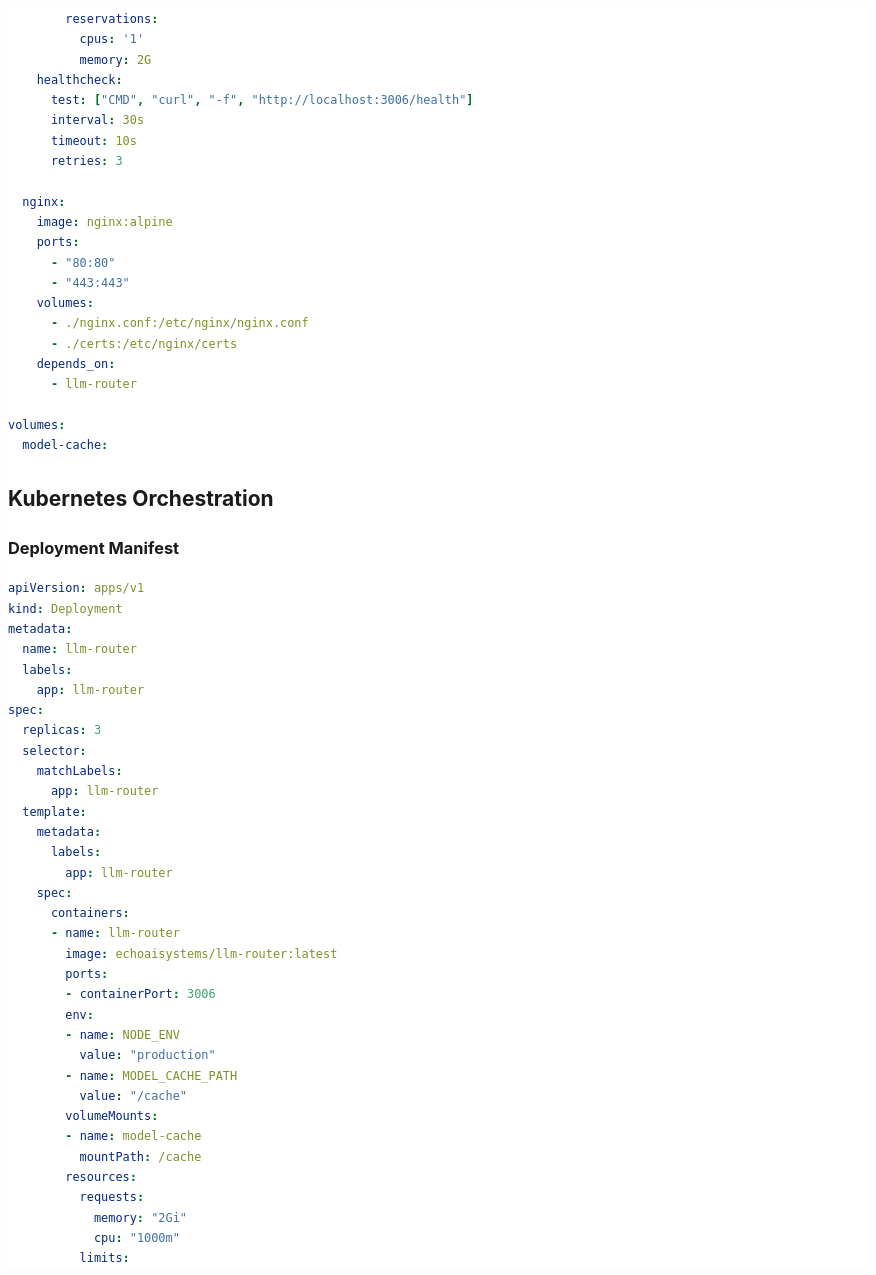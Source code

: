 ```yaml
        reservations:
          cpus: '1'
          memory: 2G
    healthcheck:
      test: ["CMD", "curl", "-f", "http://localhost:3006/health"]
      interval: 30s
      timeout: 10s
      retries: 3

  nginx:
    image: nginx:alpine
    ports:
      - "80:80"
      - "443:443"
    volumes:
      - ./nginx.conf:/etc/nginx/nginx.conf
      - ./certs:/etc/nginx/certs
    depends_on:
      - llm-router

volumes:
  model-cache:
```

## Kubernetes Orchestration

### Deployment Manifest

```yaml
apiVersion: apps/v1
kind: Deployment
metadata:
  name: llm-router
  labels:
    app: llm-router
spec:
  replicas: 3
  selector:
    matchLabels:
      app: llm-router
  template:
    metadata:
      labels:
        app: llm-router
    spec:
      containers:
      - name: llm-router
        image: echoaisystems/llm-router:latest
        ports:
        - containerPort: 3006
        env:
        - name: NODE_ENV
          value: "production"
        - name: MODEL_CACHE_PATH
          value: "/cache"
        volumeMounts:
        - name: model-cache
          mountPath: /cache
        resources:
          requests:
            memory: "2Gi"
            cpu: "1000m"
          limits:
```